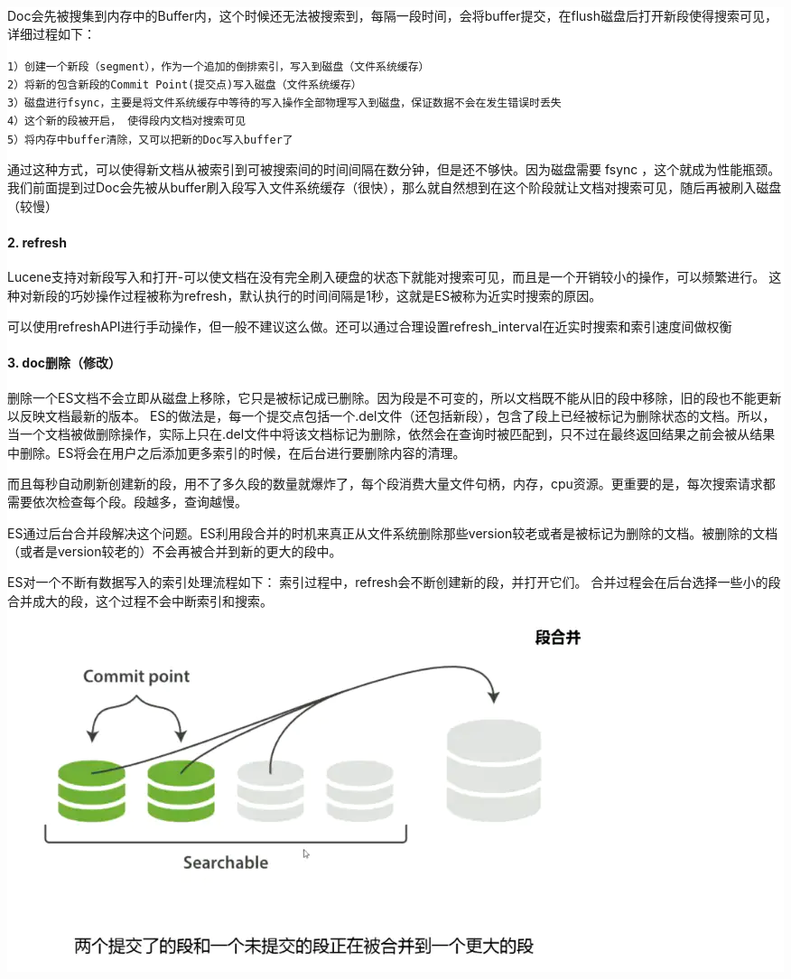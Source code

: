Doc会先被搜集到内存中的Buffer内，这个时候还无法被搜索到，每隔一段时间，会将buffer提交，在flush磁盘后打开新段使得搜索可见，详细过程如下：  



```
1）创建一个新段（segment），作为一个追加的倒排索引，写入到磁盘（文件系统缓存）
2）将新的包含新段的Commit Point(提交点)写入磁盘（文件系统缓存）
3）磁盘进行fsync，主要是将文件系统缓存中等待的写入操作全部物理写入到磁盘，保证数据不会在发生错误时丢失
4）这个新的段被开启， 使得段内文档对搜索可见
5）将内存中buffer清除，又可以把新的Doc写入buffer了
```

通过这种方式，可以使得新文档从被索引到可被搜索间的时间间隔在数分钟，但是还不够快。因为磁盘需要 fsync ，这个就成为性能瓶颈。我们前面提到过Doc会先被从buffer刷入段写入文件系统缓存（很快），那么就自然想到在这个阶段就让文档对搜索可见，随后再被刷入磁盘（较慢）  



#### 2. refresh

Lucene支持对新段写入和打开-可以使文档在没有完全刷入硬盘的状态下就能对搜索可见，而且是一个开销较小的操作，可以频繁进行。
这种对新段的巧妙操作过程被称为refresh，默认执行的时间间隔是1秒，这就是ES被称为近实时搜索的原因。

可以使用refreshAPI进行手动操作，但一般不建议这么做。还可以通过合理设置refresh_interval在近实时搜索和索引速度间做权衡

#### 3. doc删除（修改）

删除一个ES文档不会立即从磁盘上移除，它只是被标记成已删除。因为段是不可变的，所以文档既不能从旧的段中移除，旧的段也不能更新以反映文档最新的版本。 ES的做法是，每一个提交点包括一个.del文件（还包括新段），包含了段上已经被标记为删除状态的文档。所以，当一个文档被做删除操作，实际上只在.del文件中将该文档标记为删除，依然会在查询时被匹配到，只不过在最终返回结果之前会被从结果中删除。ES将会在用户之后添加更多索引的时候，在后台进行要删除内容的清理。

而且每秒自动刷新创建新的段，用不了多久段的数量就爆炸了，每个段消费大量文件句柄，内存，cpu资源。更重要的是，每次搜索请求都需要依次检查每个段。段越多，查询越慢。

ES通过后台合并段解决这个问题。ES利用段合并的时机来真正从文件系统删除那些version较老或者是被标记为删除的文档。被删除的文档（或者是version较老的）不会再被合并到新的更大的段中。

ES对一个不断有数据写入的索引处理流程如下：
索引过程中，refresh会不断创建新的段，并打开它们。 合并过程会在后台选择一些小的段合并成大的段，这个过程不会中断索引和搜索。

![39](39.webp)
